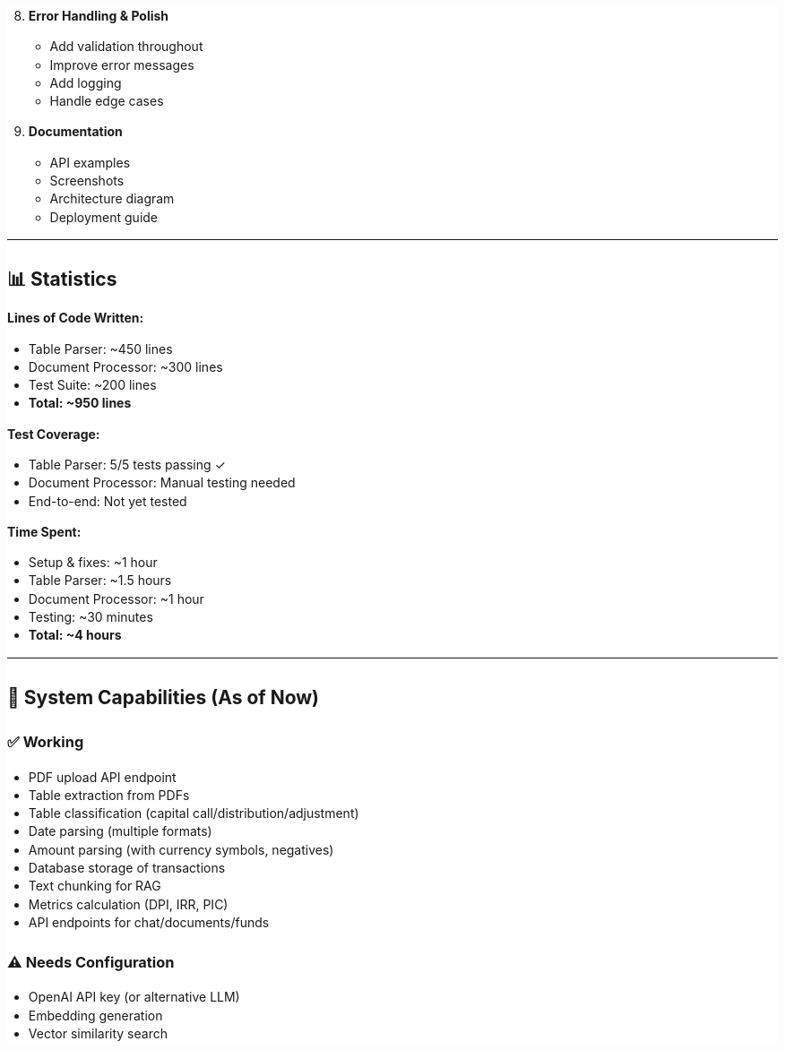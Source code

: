 8. **Error Handling & Polish**
   - Add validation throughout
   - Improve error messages
   - Add logging
   - Handle edge cases

9. **Documentation**
   - API examples
   - Screenshots
   - Architecture diagram
   - Deployment guide

---

## 📊 Statistics

**Lines of Code Written:**
- Table Parser: ~450 lines
- Document Processor: ~300 lines
- Test Suite: ~200 lines
- **Total: ~950 lines**

**Test Coverage:**
- Table Parser: 5/5 tests passing ✓
- Document Processor: Manual testing needed
- End-to-end: Not yet tested

**Time Spent:**
- Setup & fixes: ~1 hour
- Table Parser: ~1.5 hours
- Document Processor: ~1 hour
- Testing: ~30 minutes
- **Total: ~4 hours**

---

## 🎯 System Capabilities (As of Now)

### ✅ Working
- PDF upload API endpoint
- Table extraction from PDFs
- Table classification (capital call/distribution/adjustment)
- Date parsing (multiple formats)
- Amount parsing (with currency symbols, negatives)
- Database storage of transactions
- Text chunking for RAG
- Metrics calculation (DPI, IRR, PIC)
- API endpoints for chat/documents/funds

### ⚠️ Needs Configuration
- OpenAI API key (or alternative LLM)
- Embedding generation
- Vector similarity search
